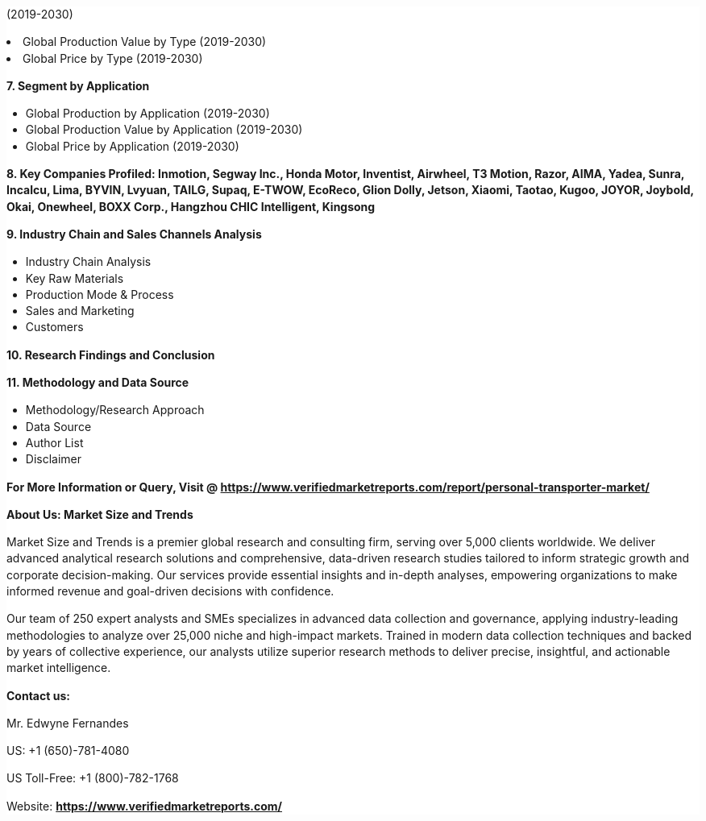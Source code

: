 (2019-2030)</li><li>Global Production Value by Type (2019-2030)</li><li>Global Price by Type (2019-2030)</li></ul><p><strong>7. Segment by Application</strong></p><ul><li>Global Production by Application (2019-2030)</li><li>Global Production Value by Application (2019-2030)</li><li>Global Price by Application (2019-2030)</li></ul><p><strong>8. Key Companies Profiled: Inmotion, Segway Inc., Honda Motor, Inventist, Airwheel, T3 Motion, Razor, AIMA, Yadea, Sunra, Incalcu, Lima, BYVIN, Lvyuan, TAILG, Supaq, E-TWOW, EcoReco, Glion Dolly, Jetson, Xiaomi, Taotao, Kugoo, JOYOR, Joybold, Okai, Onewheel, BOXX Corp., Hangzhou CHIC Intelligent, Kingsong</strong></p><p><strong>9. Industry Chain and Sales Channels Analysis</strong></p><ul><li>Industry Chain Analysis</li><li>Key Raw Materials</li><li>Production Mode &amp; Process</li><li>Sales and Marketing</li><li>Customers</li></ul><p><strong>10. Research Findings and Conclusion</strong></p><p><strong>11. Methodology and Data Source</strong></p><ul><li>Methodology/Research Approach</li><li>Data Source</li><li>Author List</li><li>Disclaimer</li></ul></p><p><strong>For More Information or Query, Visit @ <a href="https://www.verifiedmarketreports.com/report/personal-transporter-market/">https://www.verifiedmarketreports.com/report/personal-transporter-market/</a></strong></p><p><strong>About Us: Market Size and Trends</strong></p><p>Market Size and Trends is a premier global research and consulting firm, serving over 5,000 clients worldwide. We deliver advanced analytical research solutions and comprehensive, data-driven research studies tailored to inform strategic growth and corporate decision-making. Our services provide essential insights and in-depth analyses, empowering organizations to make informed revenue and goal-driven decisions with confidence.</p><p>Our team of 250 expert analysts and SMEs specializes in advanced data collection and governance, applying industry-leading methodologies to analyze over 25,000 niche and high-impact markets. Trained in modern data collection techniques and backed by years of collective experience, our analysts utilize superior research methods to deliver precise, insightful, and actionable market intelligence.</p><p><strong>Contact us:</strong></p><p>Mr. Edwyne Fernandes</p><p>US: +1 (650)-781-4080</p><p>US Toll-Free: +1 (800)-782-1768</p><p>Website: <strong><a href="https://www.verifiedmarketreports.com/">https://www.verifiedmarketreports.com/</a></strong></p>
